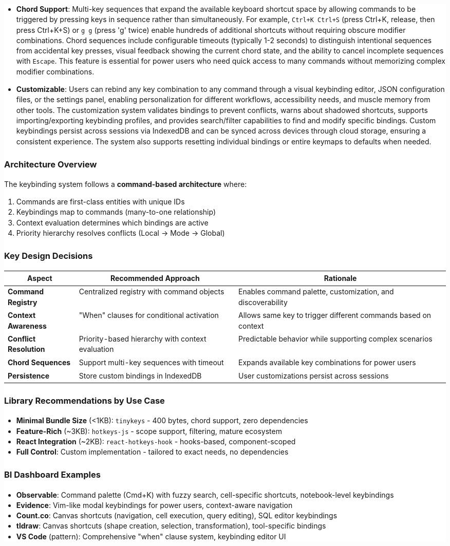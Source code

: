 - **Chord Support**: Multi-key sequences that expand the available keyboard shortcut space by allowing commands to be triggered by pressing keys in sequence rather than simultaneously. For example, `Ctrl+K Ctrl+S` (press Ctrl+K, release, then press Ctrl+K+S) or `g g` (press 'g' twice) enable hundreds of additional shortcuts without requiring obscure modifier combinations. Chord sequences include configurable timeouts (typically 1-2 seconds) to distinguish intentional sequences from accidental key presses, visual feedback showing the current chord state, and the ability to cancel incomplete sequences with `Escape`. This feature is essential for power users who need quick access to many commands without memorizing complex modifier combinations.

- **Customizable**: Users can rebind any key combination to any command through a visual keybinding editor, JSON configuration files, or the settings panel, enabling personalization for different workflows, accessibility needs, and muscle memory from other tools. The customization system validates bindings to prevent conflicts, warns about shadowed shortcuts, supports importing/exporting keybinding profiles, and provides search/filter capabilities to find and modify specific bindings. Custom keybindings persist across sessions via IndexedDB and can be synced across devices through cloud storage, ensuring a consistent experience. The system also supports resetting individual bindings or entire keymaps to defaults when needed.

### Architecture Overview

The keybinding system follows a **command-based architecture** where:
1. Commands are first-class entities with unique IDs
2. Keybindings map to commands (many-to-one relationship)
3. Context evaluation determines which bindings are active
4. Priority hierarchy resolves conflicts (Local → Mode → Global)

### Key Design Decisions

| Aspect | Recommended Approach | Rationale |
|--------|---------------------|-----------|
| **Command Registry** | Centralized registry with command objects | Enables command palette, customization, and discoverability |
| **Context Awareness** | "When" clauses for conditional activation | Allows same key to trigger different commands based on context |
| **Conflict Resolution** | Priority-based hierarchy with context evaluation | Predictable behavior while supporting complex scenarios |
| **Chord Sequences** | Support multi-key sequences with timeout | Expands available key combinations for power users |
| **Persistence** | Store custom bindings in IndexedDB | User customizations persist across sessions |

### Library Recommendations by Use Case

- **Minimal Bundle Size** (<1KB): `tinykeys` - 400 bytes, chord support, zero dependencies
- **Feature-Rich** (~3KB): `hotkeys-js` - scope support, filtering, mature ecosystem
- **React Integration** (~2KB): `react-hotkeys-hook` - hooks-based, component-scoped
- **Full Control**: Custom implementation - tailored to exact needs, no dependencies

### BI Dashboard Examples

- **Observable**: Command palette (Cmd+K) with fuzzy search, cell-specific shortcuts, notebook-level keybindings
- **Evidence**: Vim-like modal keybindings for power users, context-aware navigation
- **Count.co**: Canvas shortcuts (navigation, cell execution, query editing), SQL editor keybindings
- **tldraw**: Canvas shortcuts (shape creation, selection, transformation), tool-specific bindings
- **VS Code** (pattern): Comprehensive "when" clause system, keybinding editor UI
